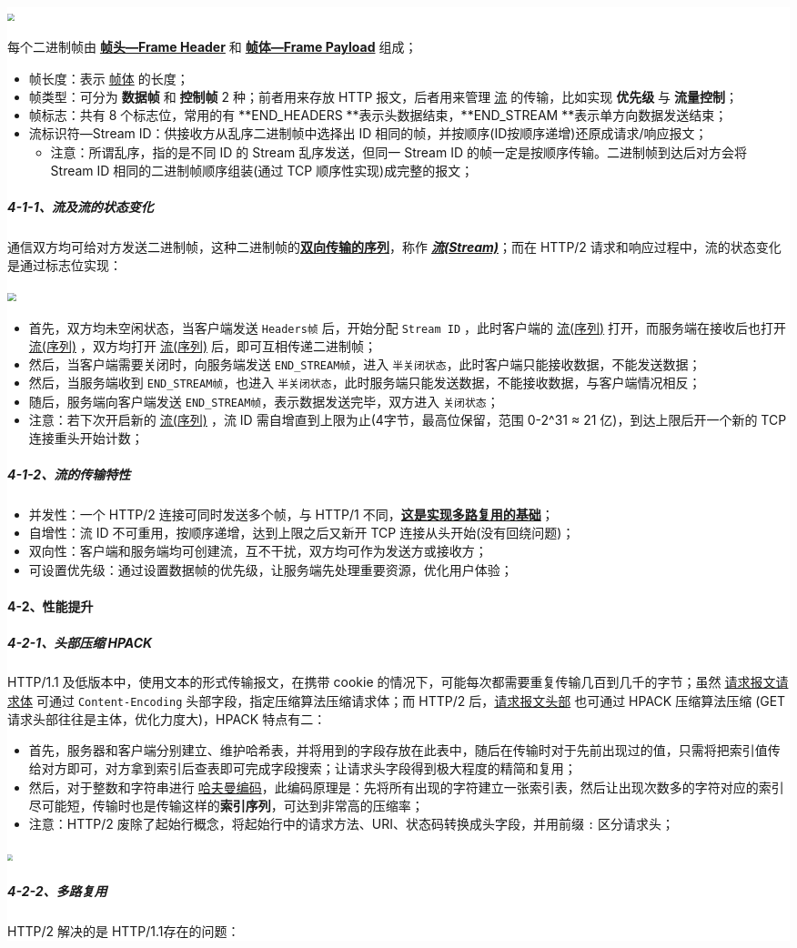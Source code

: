 <img src="/Image/NetWork/http/12.png" style="zoom:50%;" />

每个二进制帧由 **<u>帧头—Frame Header</u>** 和 **<u>帧体—Frame Payload</u>** 组成；

- 帧长度：表示 <u>帧体</u> 的长度；
- 帧类型：可分为 **数据帧** 和 **控制帧** 2 种；前者用来存放 HTTP 报文，后者用来管理 <u>流</u> 的传输，比如实现 **优先级** 与 **流量控制**；
- 帧标志：共有 8 个标志位，常用的有 **END_HEADERS **表示头数据结束，**END_STREAM **表示单方向数据发送结束；
- 流标识符—Stream ID：供接收方从乱序二进制帧中选择出 ID 相同的帧，并按顺序(ID按顺序递增)还原成请求/响应报文；
  - 注意：所谓乱序，指的是不同 ID 的 Stream 乱序发送，但同一 Stream ID 的帧一定是按顺序传输。二进制帧到达后对方会将 Stream ID 相同的二进制帧顺序组装(通过 TCP 顺序性实现)成完整的报文；



##### 4-1-1、流及流的状态变化

通信双方均可给对方发送二进制帧，这种二进制帧的<u>**双向传输的序列**</u>，称作 **<u>*流(Stream)*</u>**；而在 HTTP/2 请求和响应过程中，流的状态变化是通过标志位实现：

<img src="/Image/NetWork/http/13.png" style="zoom:60%;" />

- 首先，双方均未空闲状态，当客户端发送 `Headers帧` 后，开始分配 `Stream ID` ，此时客户端的 <u>流(序列)</u> 打开，而服务端在接收后也打开 <u>流(序列)</u> ，双方均打开 <u>流(序列)</u>  后，即可互相传递二进制帧；
- 然后，当客户端需要关闭时，向服务端发送 `END_STREAM帧`，进入 `半关闭状态`，此时客户端只能接收数据，不能发送数据；
- 然后，当服务端收到 `END_STREAM帧`，也进入 `半关闭状态`，此时服务端只能发送数据，不能接收数据，与客户端情况相反；
- 随后，服务端向客户端发送 `END_STREAM帧`，表示数据发送完毕，双方进入 `关闭状态`；
- 注意：若下次开启新的 <u>流(序列)</u> ，流 ID 需自增直到上限为止(4字节，最高位保留，范围 0-2^31 ≈ 21 亿)，到达上限后开一个新的 TCP 连接重头开始计数；



##### 4-1-2、流的传输特性

- 并发性：一个 HTTP/2 连接可同时发送多个帧，与 HTTP/1 不同，**<u>这是实现多路复用的基础</u>**；
- 自增性：流 ID 不可重用，按顺序递增，达到上限之后又新开 TCP 连接从头开始(没有回绕问题)；
- 双向性：客户端和服务端均可创建流，互不干扰，双方均可作为发送方或接收方；
- 可设置优先级：通过设置数据帧的优先级，让服务端先处理重要资源，优化用户体验；



#### 4-2、性能提升

##### 4-2-1、头部压缩 HPACK

HTTP/1.1 及低版本中，使用文本的形式传输报文，在携带 cookie 的情况下，可能每次都需要重复传输几百到几千的字节；虽然 <u>请求报文请求体</u> 可通过 `Content-Encoding` 头部字段，指定压缩算法压缩请求体；而 HTTP/2 后，<u>请求报文头部</u> 也可通过 HPACK 压缩算法压缩 (GET 请求头部往往是主体，优化力度大)，HPACK 特点有二：

- 首先，服务器和客户端分别建立、维护哈希表，并将用到的字段存放在此表中，随后在传输时对于先前出现过的值，只需将把索引值传给对方即可，对方拿到索引后查表即可完成字段搜索；让请求头字段得到极大程度的精简和复用；
- 然后，对于整数和字符串进行 <u>哈夫曼编码</u>，此编码原理是：先将所有出现的字符建立一张索引表，然后让出现次数多的字符对应的索引尽可能短，传输时也是传输这样的**索引序列**，可达到非常高的压缩率；
- 注意：HTTP/2 废除了起始行概念，将起始行中的请求方法、URI、状态码转换成头字段，并用前缀 `:` 区分请求头；

<img src="/Image/NetWork/http/10.png" style="zoom:40%;" />



##### 4-2-2、多路复用

HTTP/2 解决的是 HTTP/1.1存在的问题：
